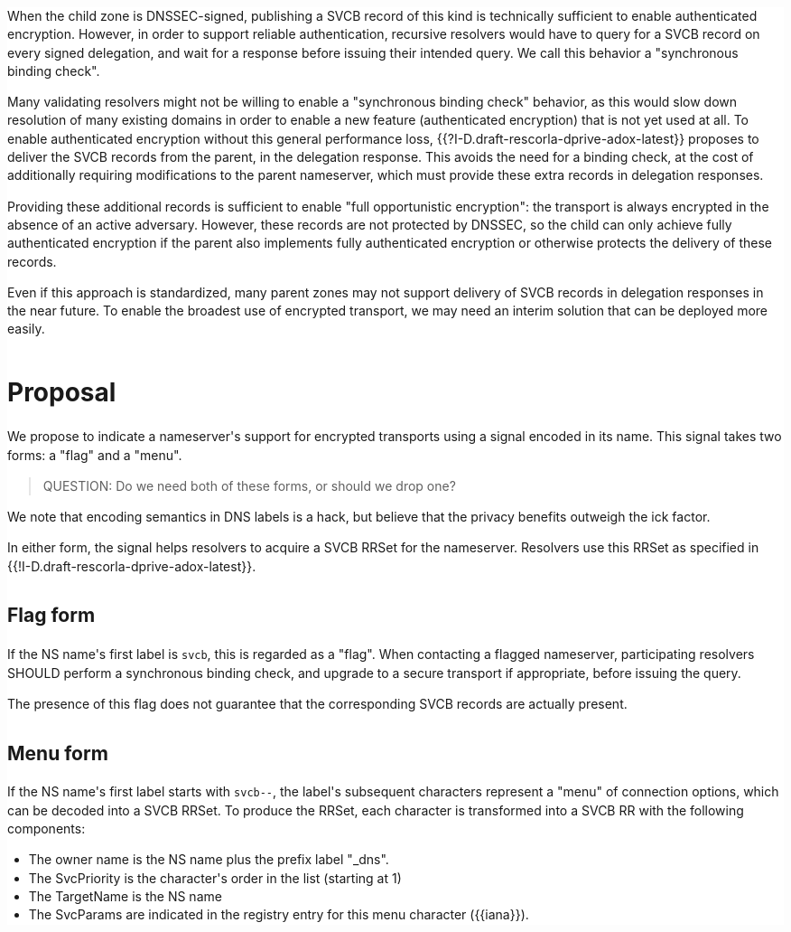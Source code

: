When the child zone is DNSSEC-signed, publishing a SVCB record of this kind is technically sufficient to enable authenticated encryption.  However, in order to support reliable authentication, recursive resolvers would have to query for a SVCB record on every signed delegation, and wait for a response before issuing their intended query.  We call this behavior a "synchronous binding check".

Many validating resolvers might not be willing to enable a "synchronous binding check" behavior, as this would slow down resolution of many existing domains in order to enable a new feature (authenticated encryption) that is not yet used at all.  To enable authenticated encryption without this general performance loss, {{?I-D.draft-rescorla-dprive-adox-latest}} proposes to deliver the SVCB records from the parent, in the delegation response.  This avoids the need for a binding check, at the cost of additionally requiring modifications to the parent nameserver, which must provide these extra records in delegation responses.

Providing these additional records is sufficient to enable "full opportunistic encryption": the transport is always encrypted in the absence of an active adversary.  However, these records are not protected by DNSSEC, so the child can only achieve fully authenticated encryption if the parent also implements fully authenticated encryption or otherwise protects the delivery of these records.

Even if this approach is standardized, many parent zones may not support delivery of SVCB records in delegation responses in the near future.  To enable the broadest use of encrypted transport, we may need an interim solution that can be deployed more easily.

# Proposal

We propose to indicate a nameserver's support for encrypted transports using a signal encoded in its name.  This signal takes two forms: a "flag" and a "menu".

> QUESTION: Do we need both of these forms, or should we drop one?

We note that encoding semantics in DNS labels is a hack, but believe that the privacy benefits outweigh the ick factor.

In either form, the signal helps resolvers to acquire a SVCB RRSet for the nameserver.  Resolvers use this RRSet as specified in {{!I-D.draft-rescorla-dprive-adox-latest}}.

## Flag form

If the NS name's first label is `svcb`, this is regarded as a "flag".  When contacting a flagged nameserver, participating resolvers SHOULD perform a synchronous binding check, and upgrade to a secure transport if appropriate, before issuing the query.

The presence of this flag does not guarantee that the corresponding SVCB records are actually present.

## Menu form

If the NS name's first label starts with `svcb--`, the label's subsequent characters represent a "menu" of connection options, which can be decoded into a SVCB RRSet.  To produce the RRSet, each character is transformed into a SVCB RR with the following components:

* The owner name is the NS name plus the prefix label "_dns".
* The SvcPriority is the character's order in the list (starting at 1)
* The TargetName is the NS name
* The SvcParams are indicated in the registry entry for this menu character ({{iana}}).

